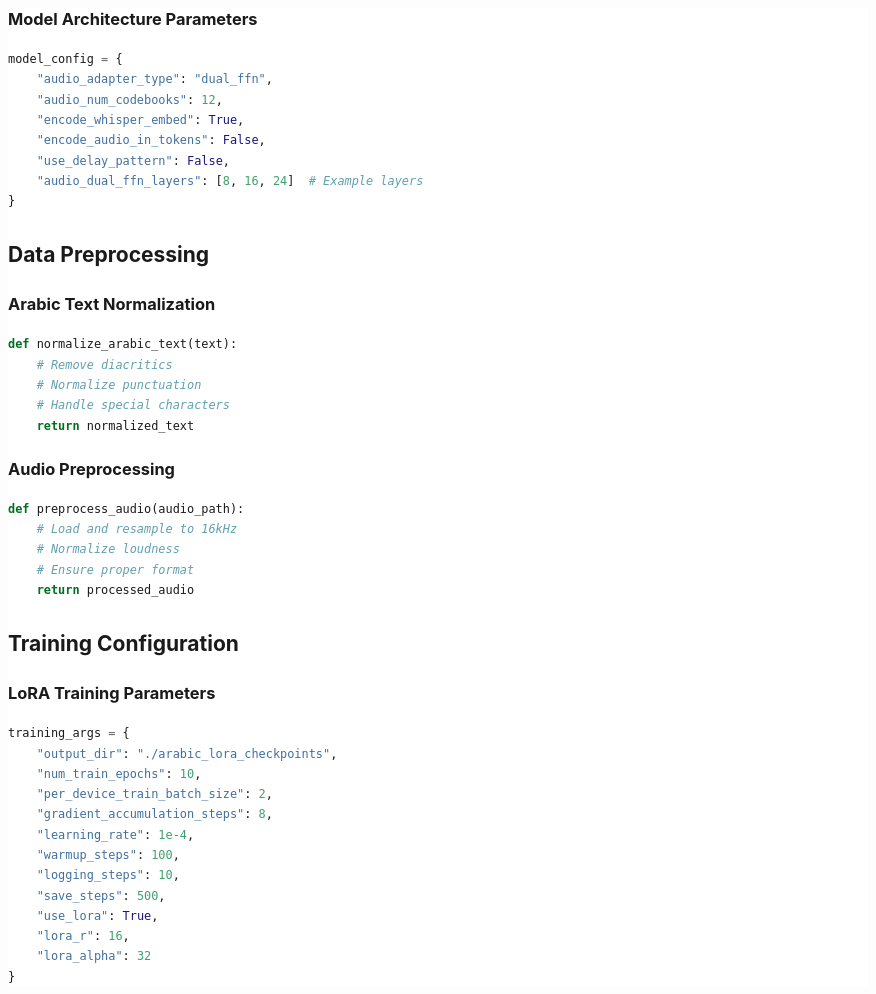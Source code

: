 ### Model Architecture Parameters

```python
model_config = {
    "audio_adapter_type": "dual_ffn",
    "audio_num_codebooks": 12,
    "encode_whisper_embed": True,
    "encode_audio_in_tokens": False,
    "use_delay_pattern": False,
    "audio_dual_ffn_layers": [8, 16, 24]  # Example layers
}
```

## Data Preprocessing

### Arabic Text Normalization

```python
def normalize_arabic_text(text):
    # Remove diacritics
    # Normalize punctuation
    # Handle special characters
    return normalized_text
```

### Audio Preprocessing

```python
def preprocess_audio(audio_path):
    # Load and resample to 16kHz
    # Normalize loudness
    # Ensure proper format
    return processed_audio
```

## Training Configuration

### LoRA Training Parameters

```python
training_args = {
    "output_dir": "./arabic_lora_checkpoints",
    "num_train_epochs": 10,
    "per_device_train_batch_size": 2,
    "gradient_accumulation_steps": 8,
    "learning_rate": 1e-4,
    "warmup_steps": 100,
    "logging_steps": 10,
    "save_steps": 500,
    "use_lora": True,
    "lora_r": 16,
    "lora_alpha": 32
}
```
